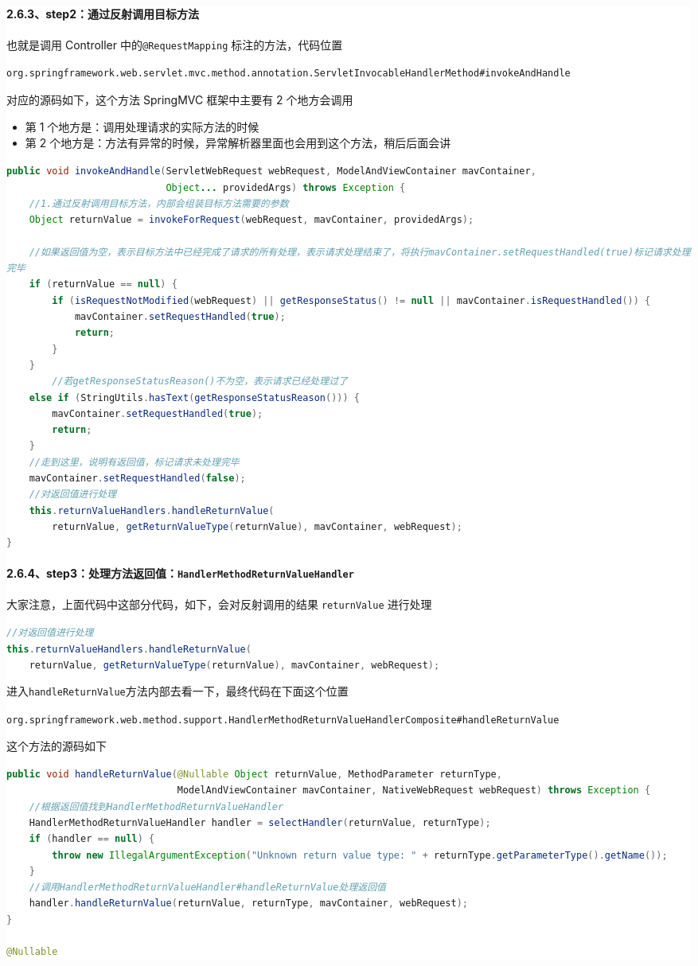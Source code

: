 <a name="Mybfe"></a>
#### 2.6.3、step2：通过反射调用目标方法
也就是调用 Controller 中的`@RequestMapping` 标注的方法，代码位置
```
org.springframework.web.servlet.mvc.method.annotation.ServletInvocableHandlerMethod#invokeAndHandle
```
对应的源码如下，这个方法 SpringMVC 框架中主要有 2 个地方会调用

- 第 1 个地方是：调用处理请求的实际方法的时候
- 第 2 个地方是：方法有异常的时候，异常解析器里面也会用到这个方法，稍后后面会讲
```java
public void invokeAndHandle(ServletWebRequest webRequest, ModelAndViewContainer mavContainer,
                            Object... providedArgs) throws Exception {
    //1.通过反射调用目标方法，内部会组装目标方法需要的参数
    Object returnValue = invokeForRequest(webRequest, mavContainer, providedArgs);

    //如果返回值为空，表示目标方法中已经完成了请求的所有处理，表示请求处理结束了，将执行mavContainer.setRequestHandled(true)标记请求处理完毕
    if (returnValue == null) {
        if (isRequestNotModified(webRequest) || getResponseStatus() != null || mavContainer.isRequestHandled()) {
            mavContainer.setRequestHandled(true);
            return;
        }
    }
        //若getResponseStatusReason()不为空，表示请求已经处理过了
    else if (StringUtils.hasText(getResponseStatusReason())) {
        mavContainer.setRequestHandled(true);
        return;
    }
    //走到这里，说明有返回值，标记请求未处理完毕
    mavContainer.setRequestHandled(false);
    //对返回值进行处理
    this.returnValueHandlers.handleReturnValue(
        returnValue, getReturnValueType(returnValue), mavContainer, webRequest);
}
```
<a name="SssNI"></a>
#### 2.6.4、step3：处理方法返回值：`HandlerMethodReturnValueHandler`
大家注意，上面代码中这部分代码，如下，会对反射调用的结果 `returnValue` 进行处理
```java
//对返回值进行处理
this.returnValueHandlers.handleReturnValue(
    returnValue, getReturnValueType(returnValue), mavContainer, webRequest);
```
进入`handleReturnValue`方法内部去看一下，最终代码在下面这个位置
```
org.springframework.web.method.support.HandlerMethodReturnValueHandlerComposite#handleReturnValue
```
这个方法的源码如下
```java
public void handleReturnValue(@Nullable Object returnValue, MethodParameter returnType,
                              ModelAndViewContainer mavContainer, NativeWebRequest webRequest) throws Exception {
    //根据返回值找到HandlerMethodReturnValueHandler
    HandlerMethodReturnValueHandler handler = selectHandler(returnValue, returnType);
    if (handler == null) {
        throw new IllegalArgumentException("Unknown return value type: " + returnType.getParameterType().getName());
    }
    //调用HandlerMethodReturnValueHandler#handleReturnValue处理返回值
    handler.handleReturnValue(returnValue, returnType, mavContainer, webRequest);
}

@Nullable
```